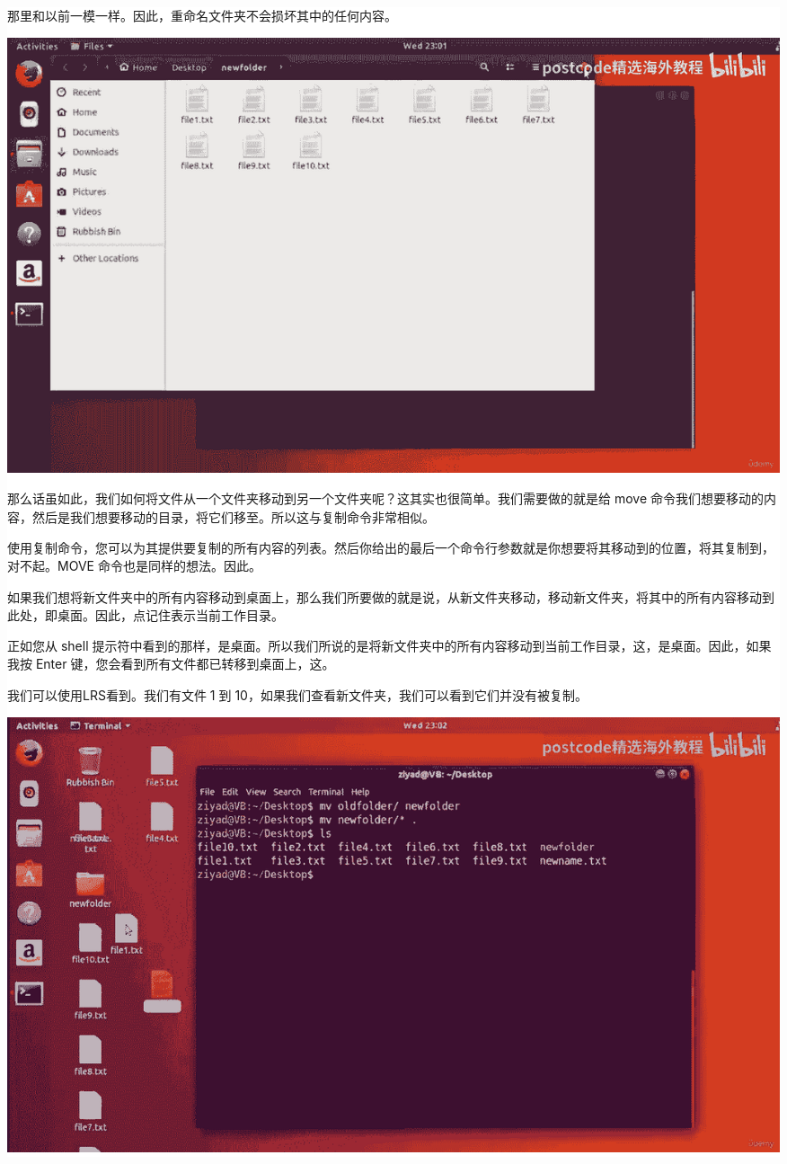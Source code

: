 那里和以前一模一样。因此，重命名文件夹不会损坏其中的任何内容。

![](img/3d2353477a38100e06c96518a5268b32_30.png)

那么话虽如此，我们如何将文件从一个文件夹移动到另一个文件夹呢？这其实也很简单。我们需要做的就是给 move 命令我们想要移动的内容，然后是我们想要移动的目录，将它们移至。所以这与复制命令非常相似。

使用复制命令，您可以为其提供要复制的所有内容的列表。然后你给出的最后一个命令行参数就是你想要将其移动到的位置，将其复制到，对不起。MOVE 命令也是同样的想法。因此。

如果我们想将新文件夹中的所有内容移动到桌面上，那么我们所要做的就是说，从新文件夹移动，移动新文件夹，将其中的所有内容移动到此处，即桌面。因此，点记住表示当前工作目录。

正如您从 shell 提示符中看到的那样，是桌面。所以我们所说的是将新文件夹中的所有内容移动到当前工作目录，这，是桌面。因此，如果我按 Enter 键，您会看到所有文件都已转移到桌面上，这。

我们可以使用LRS看到。我们有文件 1 到 10，如果我们查看新文件夹，我们可以看到它们并没有被复制。



![](img/3d2353477a38100e06c96518a5268b32_32.png)
